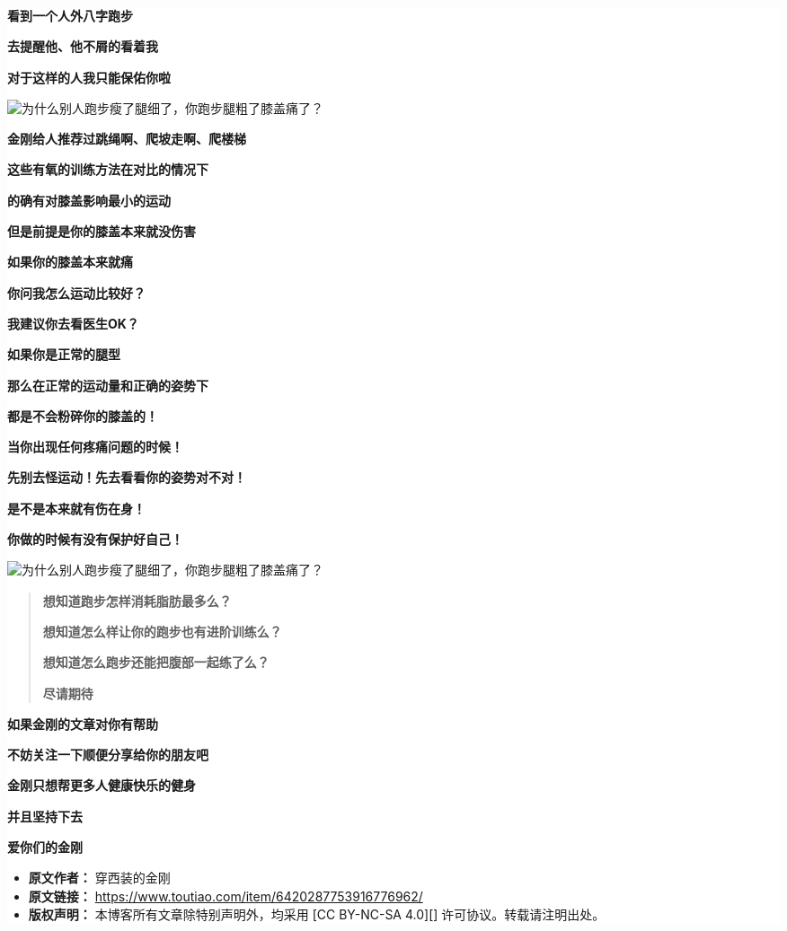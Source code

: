 **看到一个人外八字跑步**

**去提醒他、他不屑的看着我**

**对于这样的人我只能保佑你啦**

![为什么别人跑步瘦了腿细了，你跑步腿粗了膝盖痛了？][QUAJ-A3ZA-6FR3.gif]

**金刚给人推荐过跳绳啊、爬坡走啊、爬楼梯**

**这些有氧的训练方法在对比的情况下**

**的确有对膝盖影响最小的运动**

**但是前提是你的膝盖本来就没伤害**

**如果你的膝盖本来就痛**

**你问我怎么运动比较好？**

**我建议你去看医生OK？**

**如果你是正常的腿型**

**那么在正常的运动量和正确的姿势下**

**都是不会粉碎你的膝盖的！**

**当你出现任何疼痛问题的时候！**

**先别去怪运动！先去看看你的姿势对不对！**

**是不是本来就有伤在身！**

**你做的时候有没有保护好自己！**

![为什么别人跑步瘦了腿细了，你跑步腿粗了膝盖痛了？][QAQE-BBF6-V7RB.jpg]

> **想知道跑步怎样消耗脂肪最多么？**
> 
> **想知道怎么样让你的跑步也有进阶训练么？**
> 
> **想知道怎么跑步还能把腹部一起练了么？**
> 
> **尽请期待**

**如果金刚的文章对你有帮助**

**不妨关注一下顺便分享给你的朋友吧**

**金刚只想帮更多人健康快乐的健身**

**并且坚持下去**

**爱你们的金刚**


[ENIY-ZQZY-MVUN.gif]: /pro/os/crawler/ENIY-ZQZY-MVUN.gif
[ZZAM-3AER-EFAQ.jpg]: /pro/os/crawler/ZZAM-3AER-EFAQ.jpg
[VYRN-NNMB-FMR3.jpg]: /pro/os/crawler/VYRN-NNMB-FMR3.jpg
[ZEJI-Q2NR-AJRJ.jpg]: /pro/os/crawler/ZEJI-Q2NR-AJRJ.jpg
[EZMJ-RNVN-E3UQ.jpg]: /pro/os/crawler/EZMJ-RNVN-E3UQ.jpg
[JVAB-3ERN-77B3.jpg]: /pro/os/crawler/JVAB-3ERN-77B3.jpg
[AFRA-EIJM-UFNY.jpg]: /pro/os/crawler/AFRA-EIJM-UFNY.jpg
[U6N2-QAJY-IEBI.jpg]: /pro/os/crawler/U6N2-QAJY-IEBI.jpg
[VAIZ-JBRA-MR6N.jpg]: /pro/os/crawler/VAIZ-JBRA-MR6N.jpg
[NAEJ-QYUA-7JUB.jpg]: /pro/os/crawler/NAEJ-QYUA-7JUB.jpg
[67ZR-NYRB-BEVE.jpg]: /pro/os/crawler/67ZR-NYRB-BEVE.jpg
[IAVM-VMQJ-QBJU.gif]: /pro/os/crawler/IAVM-VMQJ-QBJU.gif
[UMUB-RIIJ-RQU3.jpg]: /pro/os/crawler/UMUB-RIIJ-RQU3.jpg
[7ZYF-ABVQ-VEZB.gif]: /pro/os/crawler/7ZYF-ABVQ-VEZB.gif
[QUAJ-A3ZA-6FR3.gif]: /pro/os/crawler/QUAJ-A3ZA-6FR3.gif
[QAQE-BBF6-V7RB.jpg]: /pro/os/crawler/QAQE-BBF6-V7RB.jpg
 *  **原文作者：** 穿西装的金刚
 *  **原文链接：** https://www.toutiao.com/item/6420287753916776962/
 *  **版权声明：** 本博客所有文章除特别声明外，均采用 [CC BY-NC-SA 4.0][] 许可协议。转载请注明出处。